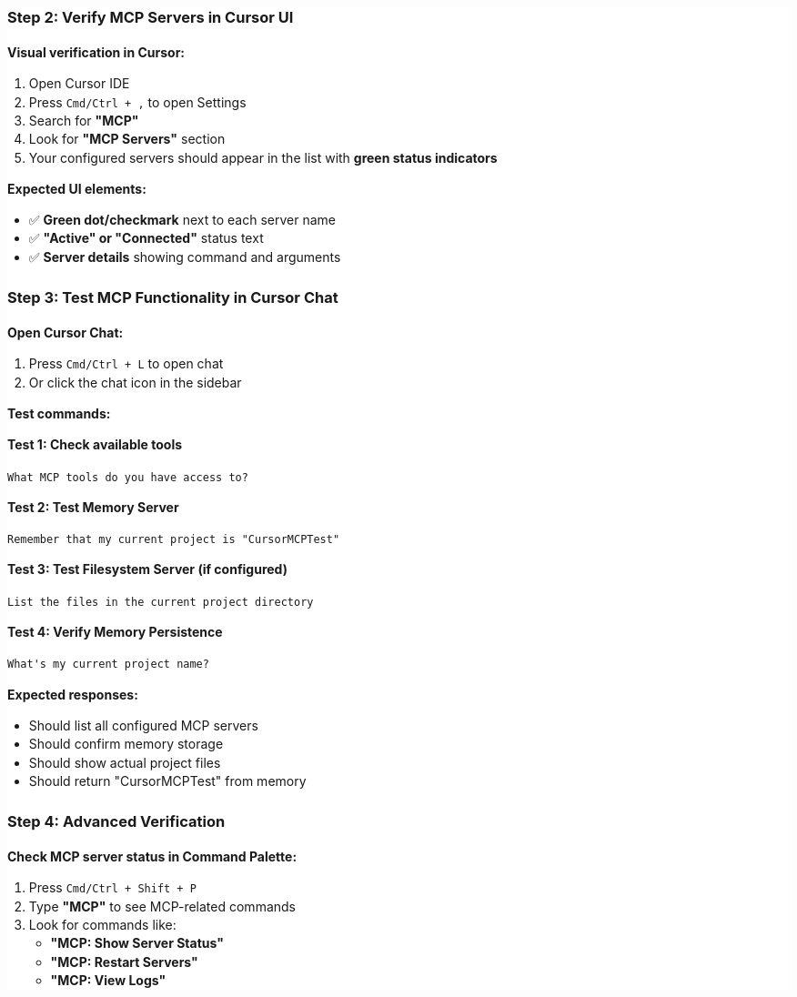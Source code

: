 ### Step 2: Verify MCP Servers in Cursor UI

**Visual verification in Cursor:**
1. Open Cursor IDE
2. Press `Cmd/Ctrl + ,` to open Settings
3. Search for **"MCP"**
4. Look for **"MCP Servers"** section
5. Your configured servers should appear in the list with **green status indicators**

**Expected UI elements:**
- ✅ **Green dot/checkmark** next to each server name
- ✅ **"Active" or "Connected"** status text
- ✅ **Server details** showing command and arguments

### Step 3: Test MCP Functionality in Cursor Chat

**Open Cursor Chat:**
1. Press `Cmd/Ctrl + L` to open chat
2. Or click the chat icon in the sidebar

**Test commands:**

**Test 1: Check available tools**
```
What MCP tools do you have access to?
```

**Test 2: Test Memory Server**
```
Remember that my current project is "CursorMCPTest"
```

**Test 3: Test Filesystem Server (if configured)**
```
List the files in the current project directory
```

**Test 4: Verify Memory Persistence**
```
What's my current project name?
```

**Expected responses:**
- Should list all configured MCP servers
- Should confirm memory storage
- Should show actual project files
- Should return "CursorMCPTest" from memory

### Step 4: Advanced Verification

**Check MCP server status in Command Palette:**
1. Press `Cmd/Ctrl + Shift + P`
2. Type **"MCP"** to see MCP-related commands
3. Look for commands like:
   - **"MCP: Show Server Status"**
   - **"MCP: Restart Servers"**
   - **"MCP: View Logs"**
